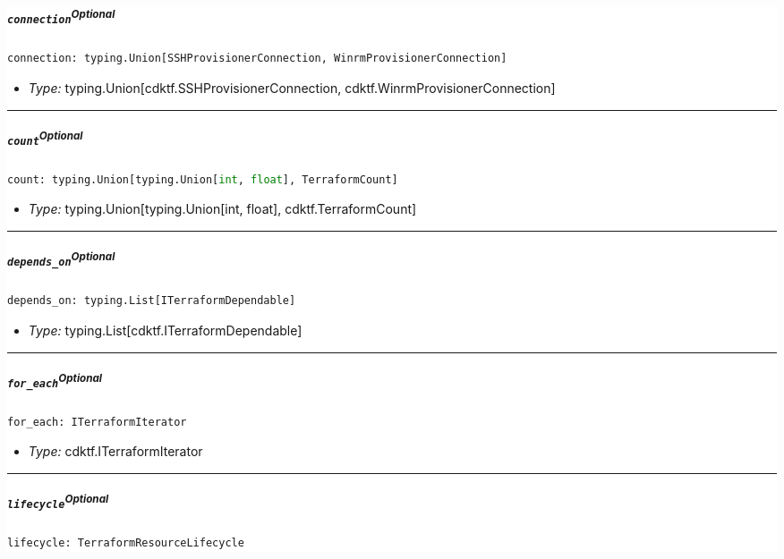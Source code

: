 
##### `connection`<sup>Optional</sup> <a name="connection" id="@cdktf/provider-digitalocean.dataDigitaloceanReservedIpv6.DataDigitaloceanReservedIpv6Config.property.connection"></a>

```python
connection: typing.Union[SSHProvisionerConnection, WinrmProvisionerConnection]
```

- *Type:* typing.Union[cdktf.SSHProvisionerConnection, cdktf.WinrmProvisionerConnection]

---

##### `count`<sup>Optional</sup> <a name="count" id="@cdktf/provider-digitalocean.dataDigitaloceanReservedIpv6.DataDigitaloceanReservedIpv6Config.property.count"></a>

```python
count: typing.Union[typing.Union[int, float], TerraformCount]
```

- *Type:* typing.Union[typing.Union[int, float], cdktf.TerraformCount]

---

##### `depends_on`<sup>Optional</sup> <a name="depends_on" id="@cdktf/provider-digitalocean.dataDigitaloceanReservedIpv6.DataDigitaloceanReservedIpv6Config.property.dependsOn"></a>

```python
depends_on: typing.List[ITerraformDependable]
```

- *Type:* typing.List[cdktf.ITerraformDependable]

---

##### `for_each`<sup>Optional</sup> <a name="for_each" id="@cdktf/provider-digitalocean.dataDigitaloceanReservedIpv6.DataDigitaloceanReservedIpv6Config.property.forEach"></a>

```python
for_each: ITerraformIterator
```

- *Type:* cdktf.ITerraformIterator

---

##### `lifecycle`<sup>Optional</sup> <a name="lifecycle" id="@cdktf/provider-digitalocean.dataDigitaloceanReservedIpv6.DataDigitaloceanReservedIpv6Config.property.lifecycle"></a>

```python
lifecycle: TerraformResourceLifecycle
```
